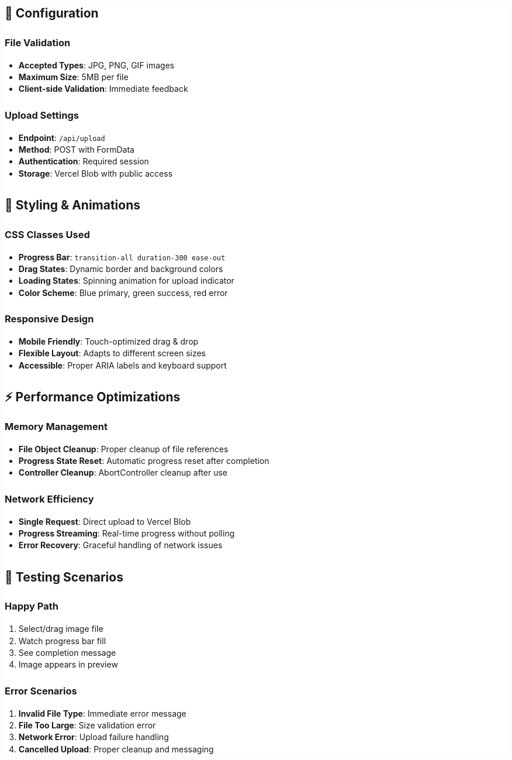 ## 🔧 Configuration

### File Validation
- **Accepted Types**: JPG, PNG, GIF images
- **Maximum Size**: 5MB per file
- **Client-side Validation**: Immediate feedback

### Upload Settings
- **Endpoint**: `/api/upload`
- **Method**: POST with FormData
- **Authentication**: Required session
- **Storage**: Vercel Blob with public access

## 🎨 Styling & Animations

### CSS Classes Used
- **Progress Bar**: `transition-all duration-300 ease-out`
- **Drag States**: Dynamic border and background colors
- **Loading States**: Spinning animation for upload indicator
- **Color Scheme**: Blue primary, green success, red error

### Responsive Design
- **Mobile Friendly**: Touch-optimized drag & drop
- **Flexible Layout**: Adapts to different screen sizes
- **Accessible**: Proper ARIA labels and keyboard support

## ⚡ Performance Optimizations

### Memory Management
- **File Object Cleanup**: Proper cleanup of file references
- **Progress State Reset**: Automatic progress reset after completion
- **Controller Cleanup**: AbortController cleanup after use

### Network Efficiency
- **Single Request**: Direct upload to Vercel Blob
- **Progress Streaming**: Real-time progress without polling
- **Error Recovery**: Graceful handling of network issues

## 🧪 Testing Scenarios

### Happy Path
1. Select/drag image file
2. Watch progress bar fill
3. See completion message
4. Image appears in preview

### Error Scenarios
1. **Invalid File Type**: Immediate error message
2. **File Too Large**: Size validation error
3. **Network Error**: Upload failure handling
4. **Cancelled Upload**: Proper cleanup and messaging
